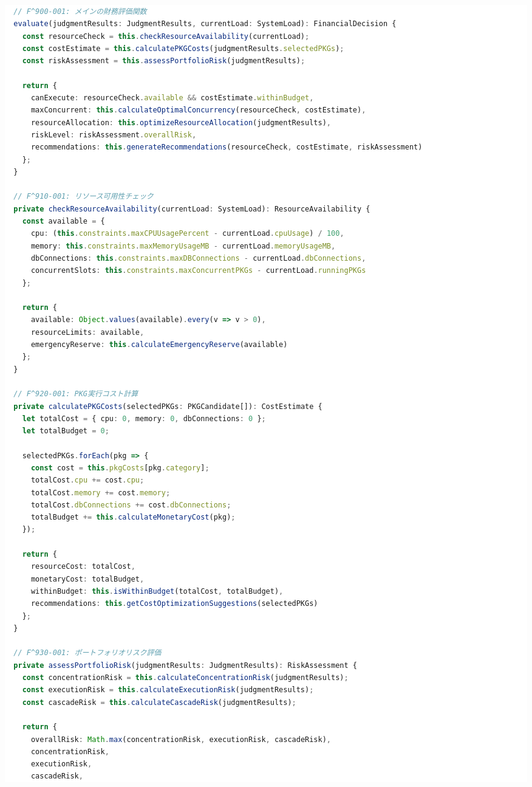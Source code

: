 ```typescript
  // F^900-001: メインの財務評価関数
  evaluate(judgmentResults: JudgmentResults, currentLoad: SystemLoad): FinancialDecision {
    const resourceCheck = this.checkResourceAvailability(currentLoad);
    const costEstimate = this.calculatePKGCosts(judgmentResults.selectedPKGs);
    const riskAssessment = this.assessPortfolioRisk(judgmentResults);
    
    return {
      canExecute: resourceCheck.available && costEstimate.withinBudget,
      maxConcurrent: this.calculateOptimalConcurrency(resourceCheck, costEstimate),
      resourceAllocation: this.optimizeResourceAllocation(judgmentResults),
      riskLevel: riskAssessment.overallRisk,
      recommendations: this.generateRecommendations(resourceCheck, costEstimate, riskAssessment)
    };
  }
  
  // F^910-001: リソース可用性チェック
  private checkResourceAvailability(currentLoad: SystemLoad): ResourceAvailability {
    const available = {
      cpu: (this.constraints.maxCPUUsagePercent - currentLoad.cpuUsage) / 100,
      memory: this.constraints.maxMemoryUsageMB - currentLoad.memoryUsageMB,
      dbConnections: this.constraints.maxDBConnections - currentLoad.dbConnections,
      concurrentSlots: this.constraints.maxConcurrentPKGs - currentLoad.runningPKGs
    };
    
    return {
      available: Object.values(available).every(v => v > 0),
      resourceLimits: available,
      emergencyReserve: this.calculateEmergencyReserve(available)
    };
  }
  
  // F^920-001: PKG実行コスト計算
  private calculatePKGCosts(selectedPKGs: PKGCandidate[]): CostEstimate {
    let totalCost = { cpu: 0, memory: 0, dbConnections: 0 };
    let totalBudget = 0;
    
    selectedPKGs.forEach(pkg => {
      const cost = this.pkgCosts[pkg.category];
      totalCost.cpu += cost.cpu;
      totalCost.memory += cost.memory;
      totalCost.dbConnections += cost.dbConnections;
      totalBudget += this.calculateMonetaryCost(pkg);
    });
    
    return {
      resourceCost: totalCost,
      monetaryCost: totalBudget,
      withinBudget: this.isWithinBudget(totalCost, totalBudget),
      recommendations: this.getCostOptimizationSuggestions(selectedPKGs)
    };
  }
  
  // F^930-001: ポートフォリオリスク評価
  private assessPortfolioRisk(judgmentResults: JudgmentResults): RiskAssessment {
    const concentrationRisk = this.calculateConcentrationRisk(judgmentResults);
    const executionRisk = this.calculateExecutionRisk(judgmentResults);
    const cascadeRisk = this.calculateCascadeRisk(judgmentResults);
    
    return {
      overallRisk: Math.max(concentrationRisk, executionRisk, cascadeRisk),
      concentrationRisk,
      executionRisk,
      cascadeRisk,
```